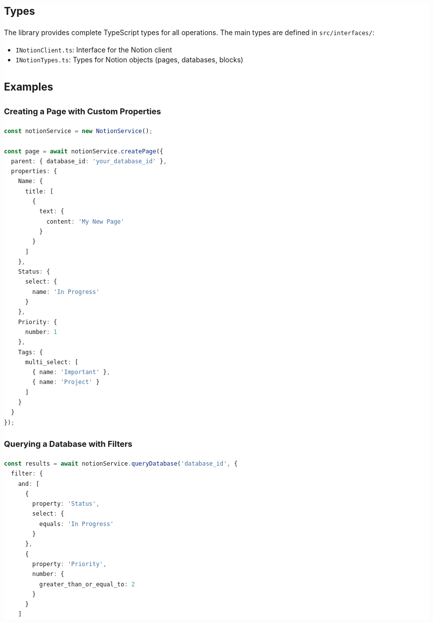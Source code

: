 ## Types

The library provides complete TypeScript types for all operations. The main types are defined in `src/interfaces/`:

- `INotionClient.ts`: Interface for the Notion client
- `INotionTypes.ts`: Types for Notion objects (pages, databases, blocks)

## Examples

### Creating a Page with Custom Properties

```typescript
const notionService = new NotionService();

const page = await notionService.createPage({
  parent: { database_id: 'your_database_id' },
  properties: {
    Name: {
      title: [
        {
          text: {
            content: 'My New Page'
          }
        }
      ]
    },
    Status: {
      select: {
        name: 'In Progress'
      }
    },
    Priority: {
      number: 1
    },
    Tags: {
      multi_select: [
        { name: 'Important' },
        { name: 'Project' }
      ]
    }
  }
});
```

### Querying a Database with Filters

```typescript
const results = await notionService.queryDatabase('database_id', {
  filter: {
    and: [
      {
        property: 'Status',
        select: {
          equals: 'In Progress'
        }
      },
      {
        property: 'Priority',
        number: {
          greater_than_or_equal_to: 2
        }
      }
    ]
```
